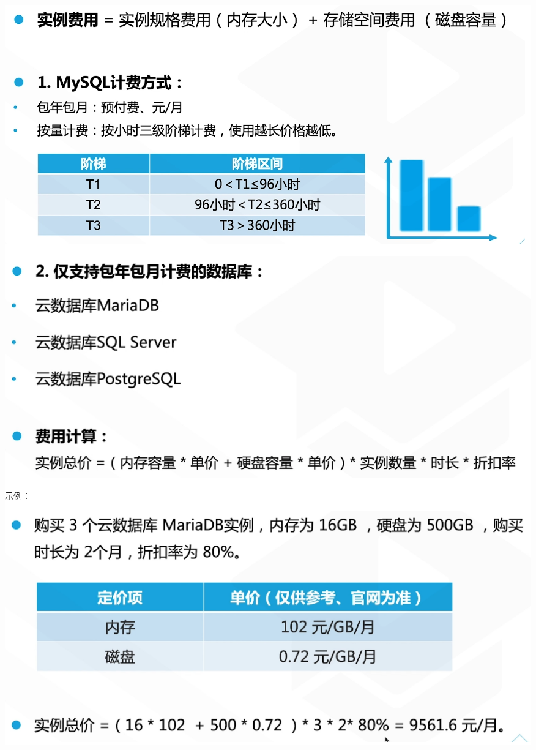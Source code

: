    ![QQ截图20210321091815](../../media/QQ截图20210321091815.png)

   ![QQ截图20210321091846](../../media/QQ截图20210321091846.png)

   示例：

   ![QQ截图20210321091940](../../media/QQ截图20210321091940.png)